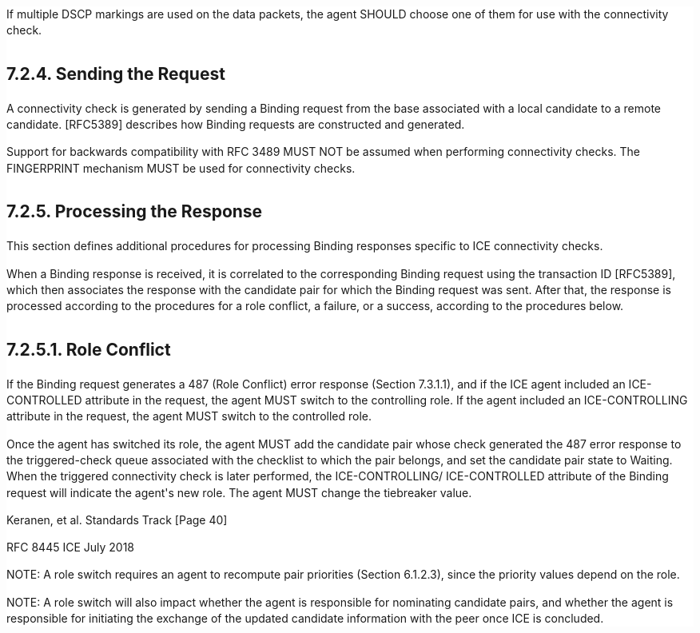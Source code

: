    If multiple DSCP markings are used on the data packets, the agent
   SHOULD choose one of them for use with the connectivity check.

## 7.2.4.  Sending the Request

   A connectivity check is generated by sending a Binding request from
   the base associated with a local candidate to a remote candidate.
   [RFC5389] describes how Binding requests are constructed and
   generated.

   Support for backwards compatibility with RFC 3489 MUST NOT be assumed
   when performing connectivity checks.  The FINGERPRINT mechanism MUST
   be used for connectivity checks.

## 7.2.5.  Processing the Response

   This section defines additional procedures for processing Binding
   responses specific to ICE connectivity checks.

   When a Binding response is received, it is correlated to the
   corresponding Binding request using the transaction ID [RFC5389],
   which then associates the response with the candidate pair for which
   the Binding request was sent.  After that, the response is processed
   according to the procedures for a role conflict, a failure, or a
   success, according to the procedures below.

## 7.2.5.1.  Role Conflict

   If the Binding request generates a 487 (Role Conflict) error response
   (Section 7.3.1.1), and if the ICE agent included an ICE-CONTROLLED
   attribute in the request, the agent MUST switch to the controlling
   role.  If the agent included an ICE-CONTROLLING attribute in the
   request, the agent MUST switch to the controlled role.

   Once the agent has switched its role, the agent MUST add the
   candidate pair whose check generated the 487 error response to the
   triggered-check queue associated with the checklist to which the pair
   belongs, and set the candidate pair state to Waiting.  When the
   triggered connectivity check is later performed, the ICE-CONTROLLING/
   ICE-CONTROLLED attribute of the Binding request will indicate the
   agent's new role.  The agent MUST change the tiebreaker value.



Keranen, et al.              Standards Track                   [Page 40]

RFC 8445                           ICE                         July 2018


   NOTE: A role switch requires an agent to recompute pair priorities
   (Section 6.1.2.3), since the priority values depend on the role.

   NOTE: A role switch will also impact whether the agent is responsible
   for nominating candidate pairs, and whether the agent is responsible
   for initiating the exchange of the updated candidate information with
   the peer once ICE is concluded.
